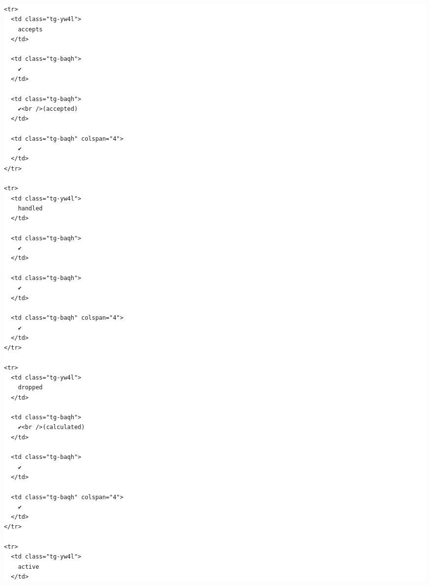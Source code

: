    <tr>
      <td class="tg-yw4l">
        accepts
      </td>
      
      <td class="tg-baqh">
        ✔
      </td>
      
      <td class="tg-baqh">
        ✔<br />(accepted)
      </td>
      
      <td class="tg-baqh" colspan="4">
        ✔
      </td>
    </tr>
    
    <tr>
      <td class="tg-yw4l">
        handled
      </td>
      
      <td class="tg-baqh">
        ✔
      </td>
      
      <td class="tg-baqh">
        ✔
      </td>
      
      <td class="tg-baqh" colspan="4">
        ✔
      </td>
    </tr>
    
    <tr>
      <td class="tg-yw4l">
        dropped
      </td>
      
      <td class="tg-baqh">
        ✔<br />(calculated)
      </td>
      
      <td class="tg-baqh">
        ✔
      </td>
      
      <td class="tg-baqh" colspan="4">
        ✔
      </td>
    </tr>
    
    <tr>
      <td class="tg-yw4l">
        active
      </td>
      